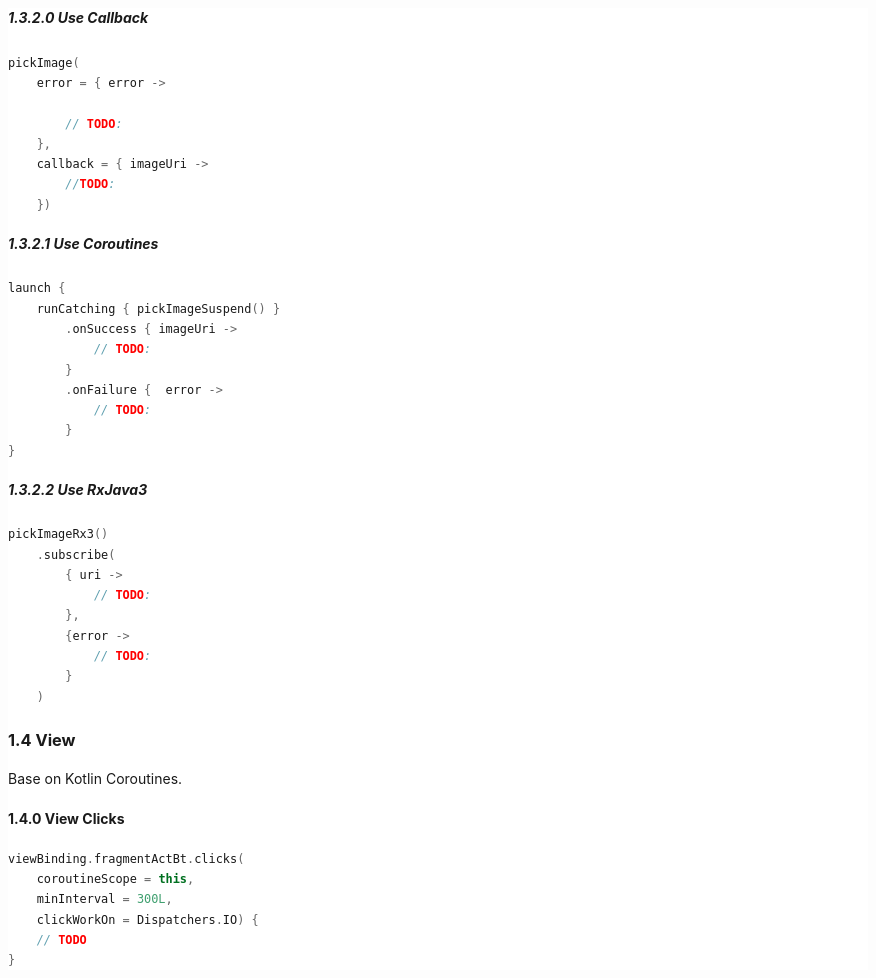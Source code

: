 ##### 1.3.2.0 Use Callback

```Kotlin
pickImage(
    error = { error ->
            
        // TODO:
    },
    callback = { imageUri ->
        //TODO:
    })
```

##### 1.3.2.1 Use Coroutines

```Kotlin
launch {
    runCatching { pickImageSuspend() }
        .onSuccess { imageUri ->
            // TODO: 
        }
        .onFailure {  error ->
            // TODO:
        }
}
```

##### 1.3.2.2 Use RxJava3

```Kotlin
pickImageRx3()
    .subscribe(
        { uri -> 
            // TODO:
        },
        {error -> 
            // TODO:
        }
    )
```

### 1.4 View

Base on Kotlin Coroutines.

#### 1.4.0 View Clicks

```Kotlin
viewBinding.fragmentActBt.clicks(
    coroutineScope = this,
    minInterval = 300L,
    clickWorkOn = Dispatchers.IO) {
    // TODO
}
```
